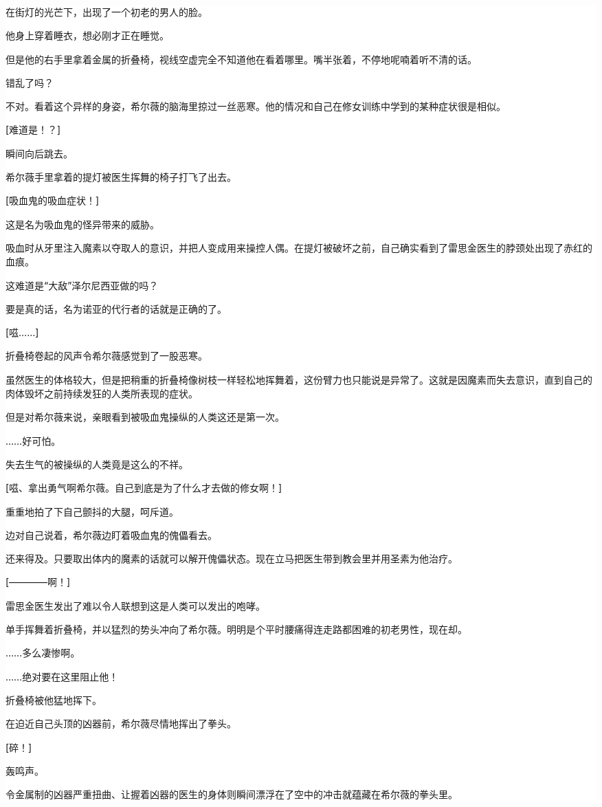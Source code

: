 在街灯的光芒下，出现了一个初老的男人的脸。

他身上穿着睡衣，想必刚才正在睡觉。

但是他的右手里拿着金属的折叠椅，视线空虚完全不知道他在看着哪里。嘴半张着，不停地呢喃着听不清的话。

错乱了吗？

不对。看着这个异样的身姿，希尔薇的脑海里掠过一丝恶寒。他的情况和自己在修女训练中学到的某种症状很是相似。

[难道是！？]

瞬间向后跳去。

希尔薇手里拿着的提灯被医生挥舞的椅子打飞了出去。

[吸血鬼的吸血症状！]

这是名为吸血鬼的怪异带来的威胁。

吸血时从牙里注入魔素以夺取人的意识，并把人变成用来操控人偶。在提灯被破坏之前，自己确实看到了雷思金医生的脖颈处出现了赤红的血痕。

这难道是“大敌”泽尔尼西亚做的吗？

要是真的话，名为诺亚的代行者的话就是正确的了。

[嗞……]

折叠椅卷起的风声令希尔薇感觉到了一股恶寒。

虽然医生的体格较大，但是把稍重的折叠椅像树枝一样轻松地挥舞着，这份臂力也只能说是异常了。这就是因魔素而失去意识，直到自己的肉体毁坏之前持续发狂的人类所表现的症状。

但是对希尔薇来说，亲眼看到被吸血鬼操纵的人类这还是第一次。

……好可怕。

失去生气的被操纵的人类竟是这么的不祥。

[嗞、拿出勇气啊希尔薇。自己到底是为了什么才去做的修女啊！]

重重地拍了下自己颤抖的大腿，呵斥道。

边对自己说着，希尔薇边盯着吸血鬼的傀儡看去。

还来得及。只要取出体内的魔素的话就可以解开傀儡状态。现在立马把医生带到教会里并用圣素为他治疗。

[————啊！]

雷思金医生发出了难以令人联想到这是人类可以发出的咆哮。

单手挥舞着折叠椅，并以猛烈的势头冲向了希尔薇。明明是个平时腰痛得连走路都困难的初老男性，现在却。

……多么凄惨啊。

……绝对要在这里阻止他！

折叠椅被他猛地挥下。

在迫近自己头顶的凶器前，希尔薇尽情地挥出了拳头。

[碎！]

轰鸣声。

令金属制的凶器严重扭曲、让握着凶器的医生的身体则瞬间漂浮在了空中的冲击就蕴藏在希尔薇的拳头里。
